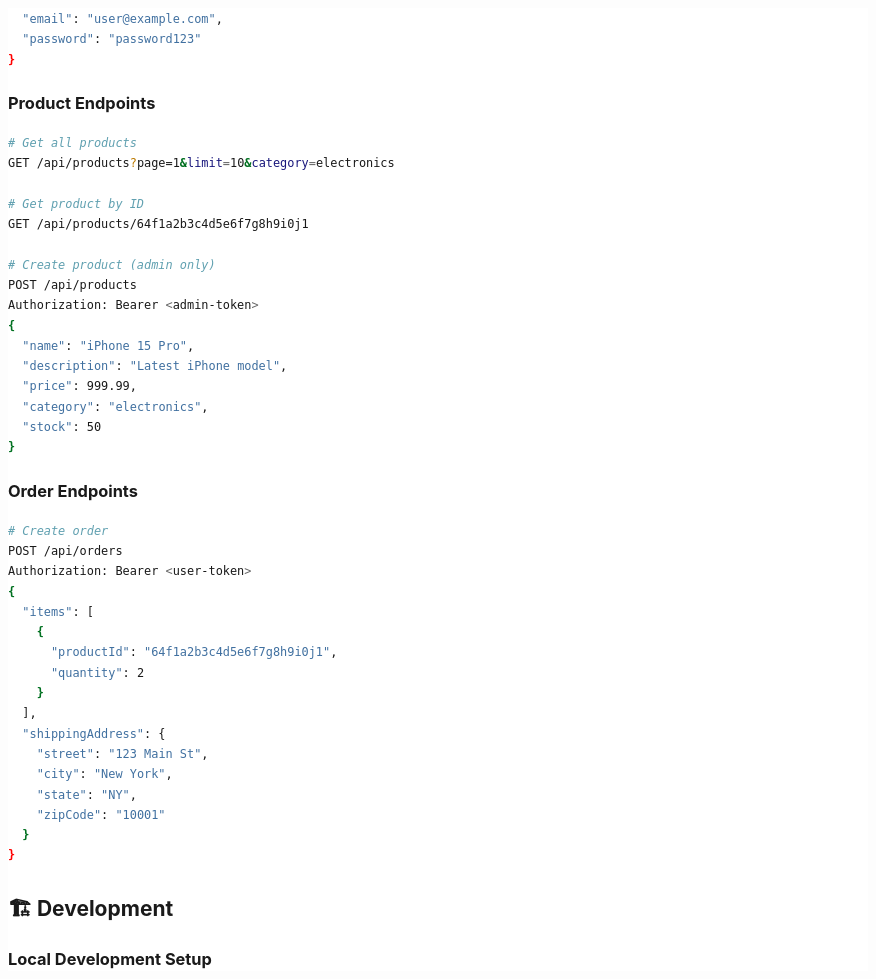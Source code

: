 ```bash
  "email": "user@example.com",
  "password": "password123"
}
```

### Product Endpoints
```bash
# Get all products
GET /api/products?page=1&limit=10&category=electronics

# Get product by ID
GET /api/products/64f1a2b3c4d5e6f7g8h9i0j1

# Create product (admin only)
POST /api/products
Authorization: Bearer <admin-token>
{
  "name": "iPhone 15 Pro",
  "description": "Latest iPhone model",
  "price": 999.99,
  "category": "electronics",
  "stock": 50
}
```

### Order Endpoints
```bash
# Create order
POST /api/orders
Authorization: Bearer <user-token>
{
  "items": [
    {
      "productId": "64f1a2b3c4d5e6f7g8h9i0j1",
      "quantity": 2
    }
  ],
  "shippingAddress": {
    "street": "123 Main St",
    "city": "New York",
    "state": "NY",
    "zipCode": "10001"
  }
}
```

## 🏗️ Development

### Local Development Setup
